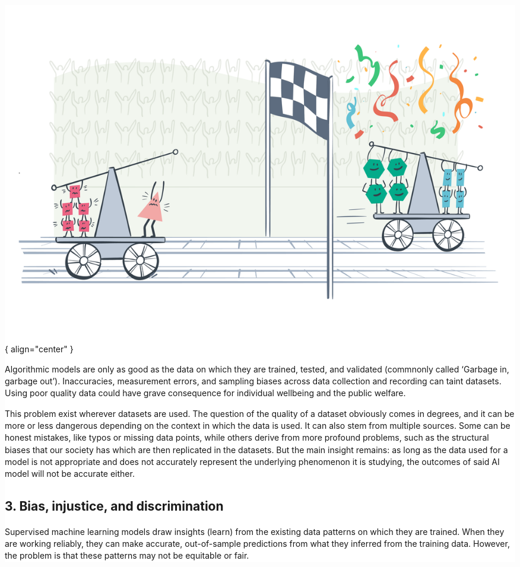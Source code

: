   ![unbalanced-classes](../../assets/images/illustrations/imbalanced-classes.png){ align="center" }
</figure>

Algorithmic models are only as good as the data on which they are trained, tested, and validated (commnonly called ‘Garbage in, garbage out’). Inaccuracies, measurement errors, and sampling biases across data collection and recording can taint datasets. Using poor quality data could have grave consequence for individual wellbeing and the public welfare.    

This problem exist wherever datasets are used. The question of the quality of a dataset obviously comes in degrees, and it can be more or less dangerous depending on the context in which the data is used. It can also stem from multiple sources. Some can be honest mistakes, like typos or missing data points, while others derive from more profound problems, such as the structural biases that our society has which are then replicated in the datasets. But the main insight remains: as long as the data used for a model is not appropriate and does not accurately represent the underlying phenomenon it is studying, the outcomes of said AI model will not be accurate either.


## 3. Bias, injustice, and discrimination

Supervised machine learning models draw insights (learn) from the existing data patterns on which they are trained. When they are working reliably, they can make accurate, out-of-sample predictions from what they inferred from the training data. However, the problem is that these patterns may not be equitable or fair.
